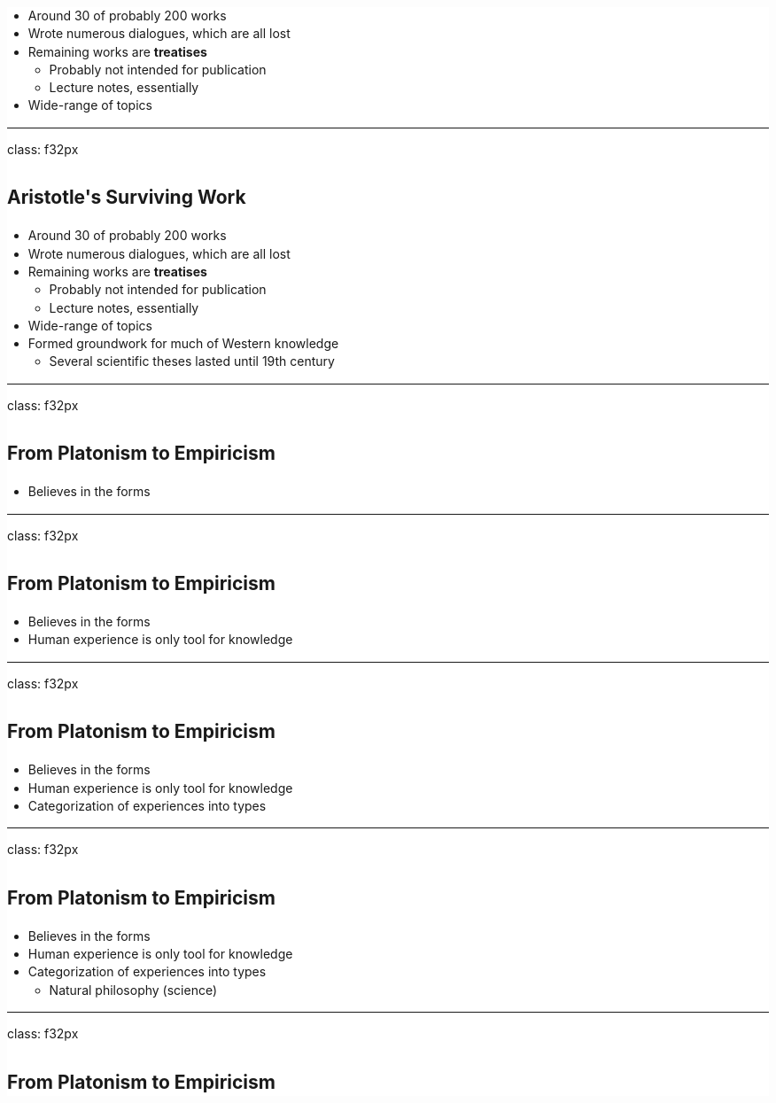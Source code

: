 * Around 30 of probably 200 works
* Wrote numerous dialogues, which are all lost
* Remaining works are **treatises**
	* Probably not intended for publication
	* Lecture notes, essentially
* Wide-range of topics
---
class: f32px
## Aristotle's Surviving Work

* Around 30 of probably 200 works
* Wrote numerous dialogues, which are all lost
* Remaining works are **treatises**
	* Probably not intended for publication
	* Lecture notes, essentially
* Wide-range of topics
* Formed groundwork for much of Western knowledge
	* Several scientific theses lasted until 19th century
---
class: f32px
## From Platonism to Empiricism

* Believes in the forms
---
class: f32px
## From Platonism to Empiricism

* Believes in the forms
* Human experience is only tool for knowledge
---
class: f32px
## From Platonism to Empiricism

* Believes in the forms
* Human experience is only tool for knowledge
* Categorization of experiences into types
---
class: f32px
## From Platonism to Empiricism

* Believes in the forms
* Human experience is only tool for knowledge
* Categorization of experiences into types
	* Natural philosophy (science)
---
class: f32px
## From Platonism to Empiricism
